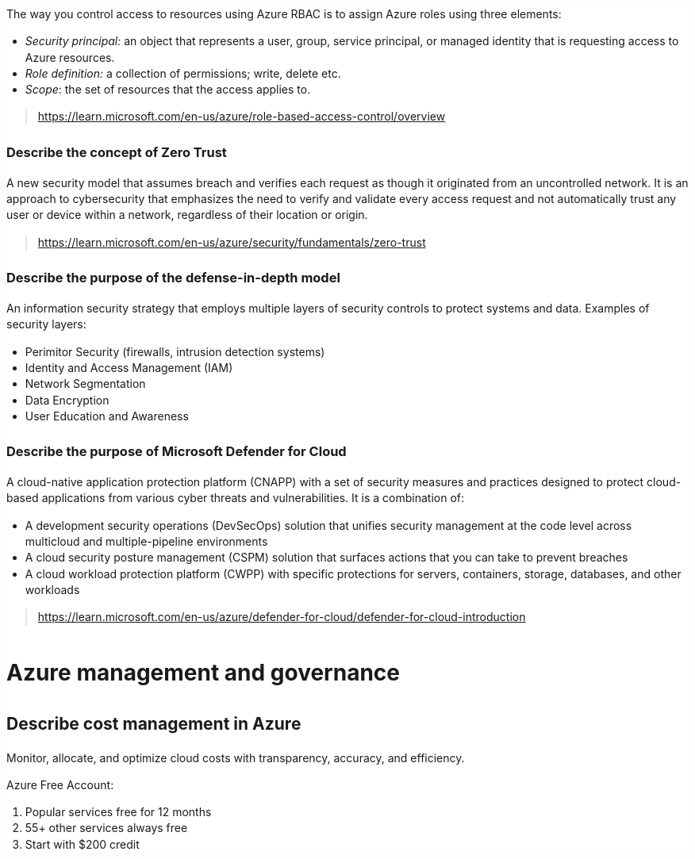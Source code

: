 The way you control access to resources using Azure RBAC is to assign Azure roles using three elements:

- *Security principal:* an object that represents a user, group, service principal, or managed identity that is requesting access to Azure resources.
- *Role definition:* a collection of permissions; write, delete etc.
- *Scope*: the set of resources that the access applies to.

> https://learn.microsoft.com/en-us/azure/role-based-access-control/overview

### Describe the concept of Zero Trust

A new security model that assumes breach and verifies each request as though it originated from an uncontrolled network. It is an approach to cybersecurity that emphasizes the need to verify and validate every access request and not automatically trust any user or device within a network, regardless of their location or origin.

> https://learn.microsoft.com/en-us/azure/security/fundamentals/zero-trust

### Describe the purpose of the defense-in-depth model
An information security strategy that employs multiple layers of security controls to protect systems and data. Examples of security layers:

- Perimitor Security (firewalls, intrusion detection systems)
- Identity and Access Management (IAM)
- Network Segmentation
- Data Encryption
- User Education and Awareness

### Describe the purpose of Microsoft Defender for Cloud

A cloud-native application protection platform (CNAPP) with a set of security measures and practices designed to protect cloud-based applications from various cyber threats and vulnerabilities. It is a combination of:

- A development security operations (DevSecOps) solution that unifies security management at the code level across multicloud and multiple-pipeline environments
- A cloud security posture management (CSPM) solution that surfaces actions that you can take to prevent breaches
-  A cloud workload protection platform (CWPP) with specific protections for servers, containers, storage, databases, and other workloads

> https://learn.microsoft.com/en-us/azure/defender-for-cloud/defender-for-cloud-introduction

# Azure management and governance
## Describe cost management in Azure

Monitor, allocate, and optimize cloud costs with transparency, accuracy, and efficiency.

Azure Free Account:

1. Popular services free for 12 months
2. 55+ other services always free
3. Start with $200 credit
